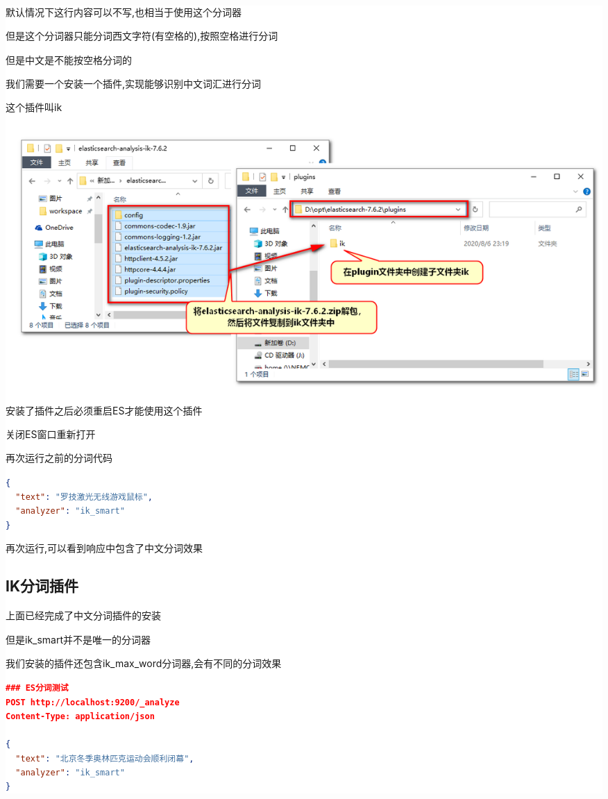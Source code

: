 默认情况下这行内容可以不写,也相当于使用这个分词器

但是这个分词器只能分词西文字符(有空格的),按照空格进行分词

但是中文是不能按空格分词的

我们需要一个安装一个插件,实现能够识别中文词汇进行分词

这个插件叫ik

![image-20220510113345841](image-20220510113345841.png)

安装了插件之后必须重启ES才能使用这个插件

关闭ES窗口重新打开

再次运行之前的分词代码

```json
{
  "text": "罗技激光无线游戏鼠标",
  "analyzer": "ik_smart"
}
```

再次运行,可以看到响应中包含了中文分词效果

## IK分词插件

上面已经完成了中文分词插件的安装

但是ik_smart并不是唯一的分词器

我们安装的插件还包含ik_max_word分词器,会有不同的分词效果

```json
### ES分词测试
POST http://localhost:9200/_analyze
Content-Type: application/json

{
  "text": "北京冬季奥林匹克运动会顺利闭幕",
  "analyzer": "ik_smart"
}
```

